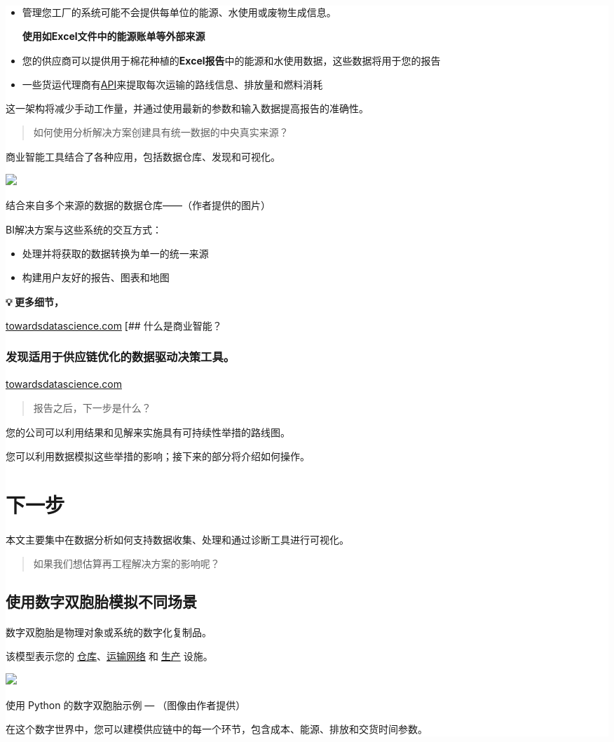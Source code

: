 +   管理您工厂的系统可能不会提供每单位的能源、水使用或废物生成信息。

    **使用如Excel文件中的能源账单等外部来源**

+   您的供应商可以提供用于棉花种植的**Excel报告**中的能源和水使用数据，这些数据将用于您的报告

+   一些货运代理商有[API](https://www.samirsaci.com/how-to-use-an-api-without-coding/)来提取每次运输的路线信息、排放量和燃料消耗

这一架构将减少手动工作量，并通过使用最新的参数和输入数据提高报告的准确性。

> 如何使用分析解决方案创建具有统一数据的中央真实来源？

商业智能工具结合了各种应用，包括数据仓库、发现和可视化。

![](../Images/8548a113c3120d69c82459fb8e3be697.png)

结合来自多个来源的数据的数据仓库——（作者提供的图片）

BI解决方案与这些系统的交互方式：

+   处理并将获取的数据转换为单一的统一来源

+   构建用户友好的报告、图表和地图

**💡 更多细节，**

[towardsdatascience.com](/what-is-business-intelligence-bf1de730319c?source=post_page-----e32a5078483a--------------------------------) [## 什么是商业智能？

### 发现适用于供应链优化的数据驱动决策工具。

[towardsdatascience.com](/what-is-business-intelligence-bf1de730319c?source=post_page-----e32a5078483a--------------------------------)

> 报告之后，下一步是什么？

您的公司可以利用结果和见解来实施具有可持续性举措的路线图。

您可以利用数据模拟这些举措的影响；接下来的部分将介绍如何操作。

# 下一步

本文主要集中在数据分析如何支持数据收集、处理和通过诊断工具进行可视化。

> 如果我们想估算再工程解决方案的影响呢？

## 使用数字双胞胎模拟不同场景

数字双胞胎是物理对象或系统的数字化复制品。

该模型表示您的 [仓库](https://youtu.be/XejgbF2m_8g)、[运输网络](https://youtu.be/aJnrEElPvvs) 和 [生产](https://youtu.be/130AKb2DejM) 设施。

[![](../Images/1733900e702105561a16178c89cfe58f.png)](https://towardsdatascience.com/what-is-a-supply-chain-digital-twin-e7a8cd9aeb75)

使用 Python 的数字双胞胎示例 — （图像由作者提供）

在这个数字世界中，您可以建模供应链中的每一个环节，包含成本、能源、排放和交货时间参数。
